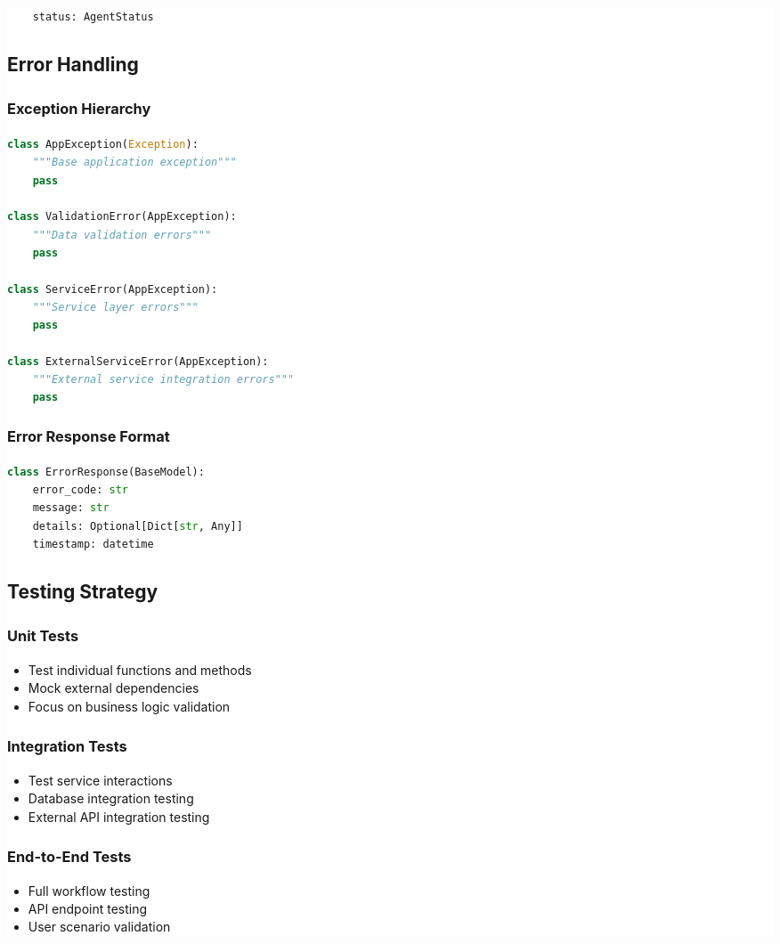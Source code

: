 ```python
    status: AgentStatus
```

## Error Handling

### Exception Hierarchy

```python
class AppException(Exception):
    """Base application exception"""
    pass

class ValidationError(AppException):
    """Data validation errors"""
    pass

class ServiceError(AppException):
    """Service layer errors"""
    pass

class ExternalServiceError(AppException):
    """External service integration errors"""
    pass
```

### Error Response Format

```python
class ErrorResponse(BaseModel):
    error_code: str
    message: str
    details: Optional[Dict[str, Any]]
    timestamp: datetime
```

## Testing Strategy

### Unit Tests
- Test individual functions and methods
- Mock external dependencies
- Focus on business logic validation

### Integration Tests
- Test service interactions
- Database integration testing
- External API integration testing

### End-to-End Tests
- Full workflow testing
- API endpoint testing
- User scenario validation
